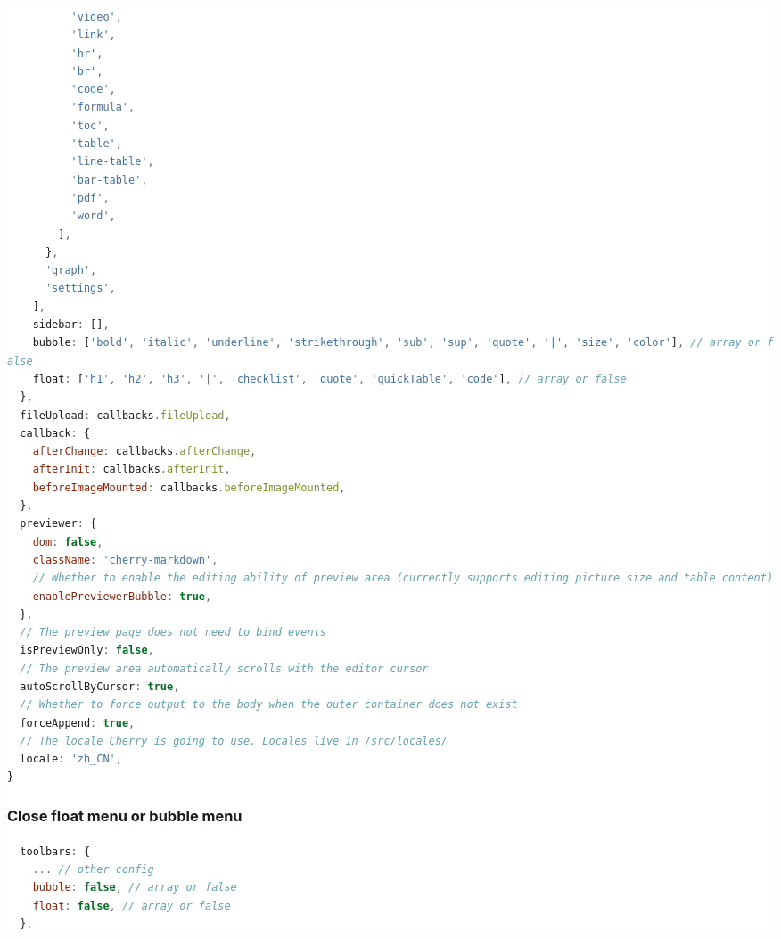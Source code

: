 ```javascript
          'video',
          'link',
          'hr',
          'br',
          'code',
          'formula',
          'toc',
          'table',
          'line-table',
          'bar-table',
          'pdf',
          'word',
        ],
      },
      'graph',
      'settings',
    ],
    sidebar: [],
    bubble: ['bold', 'italic', 'underline', 'strikethrough', 'sub', 'sup', 'quote', '|', 'size', 'color'], // array or false
    float: ['h1', 'h2', 'h3', '|', 'checklist', 'quote', 'quickTable', 'code'], // array or false
  },
  fileUpload: callbacks.fileUpload,
  callback: {
    afterChange: callbacks.afterChange,
    afterInit: callbacks.afterInit,
    beforeImageMounted: callbacks.beforeImageMounted,
  },
  previewer: {
    dom: false,
    className: 'cherry-markdown',
    // Whether to enable the editing ability of preview area (currently supports editing picture size and table content)
    enablePreviewerBubble: true,
  },
  // The preview page does not need to bind events
  isPreviewOnly: false,
  // The preview area automatically scrolls with the editor cursor
  autoScrollByCursor: true,
  // Whether to force output to the body when the outer container does not exist
  forceAppend: true,
  // The locale Cherry is going to use. Locales live in /src/locales/
  locale: 'zh_CN',
}
```

### Close float menu or bubble menu

```javascript
  toolbars: {
    ... // other config
    bubble: false, // array or false
    float: false, // array or false
  },

```
